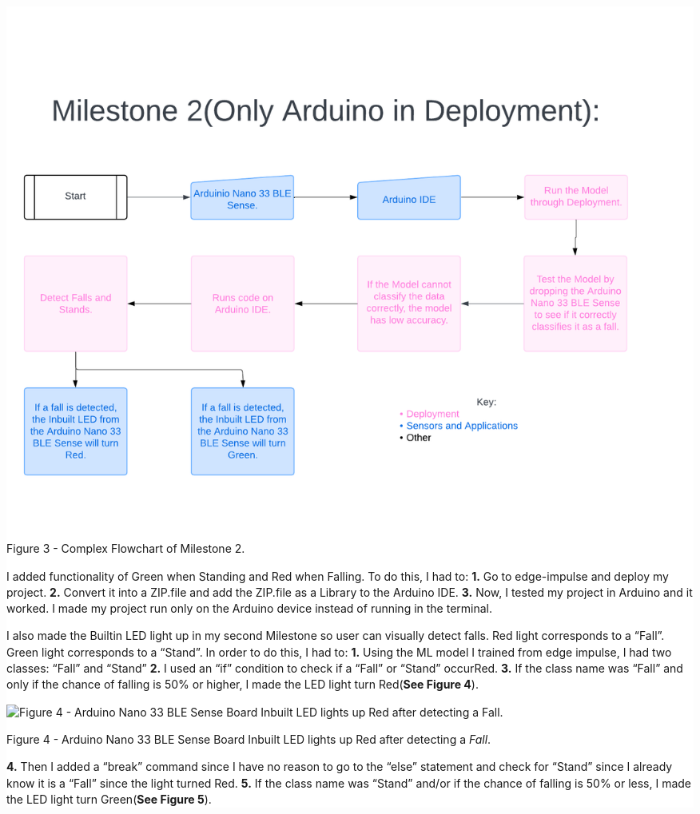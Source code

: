 <img src="Mile2FlowchartClean.png" alt="Figure 3 -  Complex Flowchart of Milestone 2." width="800" height="650">

Figure 3 -  Complex Flowchart of Milestone 2.

  I added functionality of Green when Standing and Red when Falling. To do this, I had to:
**1.** Go to edge-impulse and deploy my project. 
**2.** Convert it into a ZIP.file and add the ZIP.file as a Library to the Arduino IDE. 
**3.** Now, I tested my project in Arduino and it worked. I made my project run only on the Arduino device instead of running in the terminal.

  I also made the Builtin LED light up in my second Milestone so user can visually detect falls. Red light corresponds to a “Fall”. Green light corresponds to a “Stand”. In order to do this, I had to:
**1.** Using the ML model I trained from edge impulse, I had two classes: “Fall” and “Stand”
**2.** I used an “if” condition to check if a “Fall” or “Stand” occurRed.
**3.** If the class name was “Fall” and only if the chance of falling is 50% or higher, I made the LED light turn Red(**See Figure 4**).

<img src="RedLightBright.png" alt="Figure 4 - Arduino Nano 33 BLE Sense Board Inbuilt LED lights up Red after detecting a Fall." width="800" height="350">

Figure 4 - Arduino Nano 33 BLE Sense Board Inbuilt LED lights up Red after detecting a _Fall_.

**4.** Then I added a “break” command since I have no reason to go to the “else” statement and check for “Stand” since I already know it is a “Fall” since the light turned Red.
**5.** If the class name was “Stand” and/or if the chance of falling is 50% or less, I made the LED light turn Green(**See Figure 5**).
